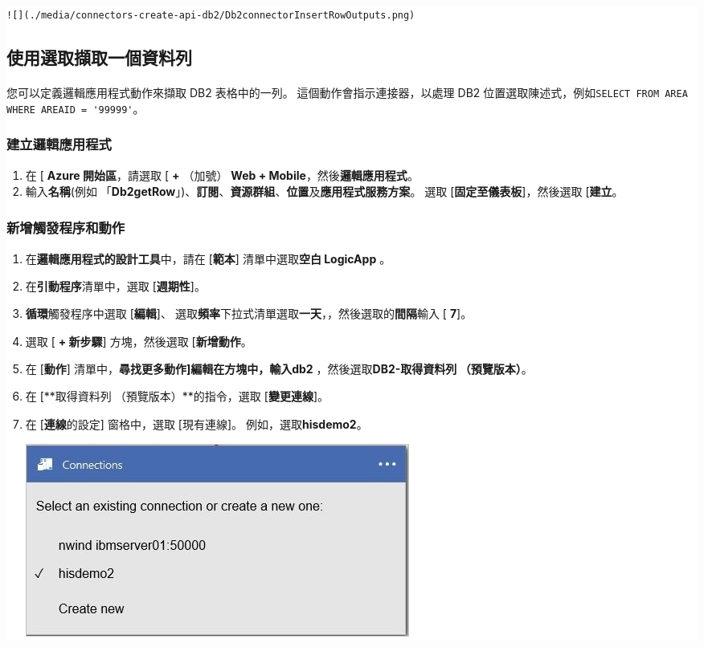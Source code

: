     ![](./media/connectors-create-api-db2/Db2connectorInsertRowOutputs.png)

## <a name="fetch-one-row-using-select"></a>使用選取擷取一個資料列
您可以定義邏輯應用程式動作來擷取 DB2 表格中的一列。 這個動作會指示連接器，以處理 DB2 位置選取陳述式，例如`SELECT FROM AREA WHERE AREAID = '99999'`。

### <a name="create-a-logic-app"></a>建立邏輯應用程式
1.  在 [ **Azure 開始區**，請選取 [ **+** （加號） **Web + Mobile**，然後**邏輯應用程式**。
2.  輸入**名稱**(例如 「**Db2getRow**」)、**訂閱**、**資源群組**、**位置**及**應用程式服務方案**。 選取 [**固定至儀表板**]，然後選取 [**建立**。

### <a name="add-a-trigger-and-action"></a>新增觸發程序和動作
1.  在**邏輯應用程式的設計工具**中，請在 [**範本**] 清單中選取**空白 LogicApp** 。 
2.  在**引動程序**清單中，選取 [**週期性**]。 
3.  **循環**觸發程序中選取 [**編輯**]、 選取**頻率**下拉式清單選取**一天**，，然後選取的**間隔**輸入 [ **7**]。 
4.  選取 [ **+ 新步驟**] 方塊，然後選取 [**新增動作**。
5.  在 [**動作**] 清單中，**尋找更多動作]**編輯在方塊中，輸入**db2** ，然後選取**DB2-取得資料列 （預覽版本）**。
6. 在 [**取得資料列 （預覽版本）**的指令，選取 [**變更連線**]。 
7. 在 [**連線**的設定] 窗格中，選取 [現有連線]。 例如，選取**hisdemo2**。

    ![](./media/connectors-create-api-db2/Db2connectorChangeConnection.png)
